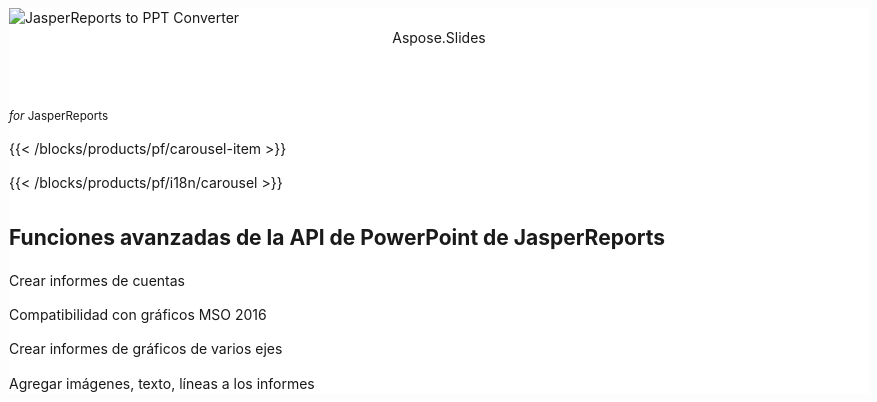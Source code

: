  </div>
 
 <div class="d1-logo">
  <img width="70" height="75" alt="JasperReports to PPT Converter" src="https://www.aspose.cloud/templates/aspose/img/products/slides/aspose_slides-for-jasperreports.svg"/>
  <header>
   Aspose.Slides
  </header>
  <footer>
   <small>
    <em>
     for
    </em>
    JasperReports
   </small>
  </footer>
 </div>
 
</div>

{{< /blocks/products/pf/carousel-item >}}

{{< /blocks/products/pf/i18n/carousel >}}



<div class="container-fluid features-section bg-gray singleproduct">
 <a class="anchor" id="features" name="features">
 </a>
 <div class="row">
  <div class="container">
   
   <h2 class="pr-ft">
    Funciones avanzadas de la API de PowerPoint de JasperReports
   </h2>
   <p>
   </p>
   <div class="col-lg-4">
    <em class="fa fa-th ico-blue fa-2x col-lg-2">
    </em>
    <p class="col-lg-10">
     Crear informes de cuentas
    </p>
   </div>
   <div class="col-lg-4">
    <em class="fa fa-bar-chart ico-blue fa-2x col-lg-2">
    </em>
    <p class="col-lg-10">
     Compatibilidad con gráficos MSO 2016
    </p>
   </div>
   <div class="col-lg-4">
    <em class="fa fa-pie-chart ico-blue fa-2x col-lg-2">
    </em>
    <p class="col-lg-10">
     Crear informes de gráficos de varios ejes
    </p>
   </div>
   <div class="col-lg-4">
    <em class="fa fa-file-text ico-blue fa-2x col-lg-2">
    </em>
    <p class="col-lg-10">
     Agregar imágenes, texto, líneas a los informes
    </p>
   </div>
   <div class="col-lg-4">
    <em class="fa fa-file-text ico-blue fa-2x col-lg-2">
    </em>